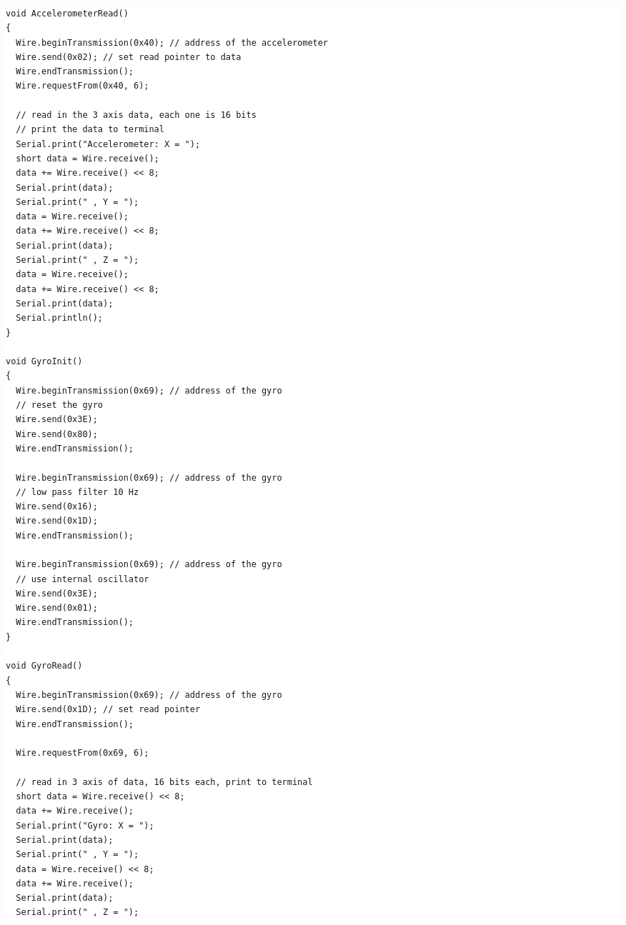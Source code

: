 ```
void AccelerometerRead()
{
  Wire.beginTransmission(0x40); // address of the accelerometer
  Wire.send(0x02); // set read pointer to data
  Wire.endTransmission();
  Wire.requestFrom(0x40, 6);
  
  // read in the 3 axis data, each one is 16 bits
  // print the data to terminal
  Serial.print("Accelerometer: X = ");
  short data = Wire.receive();
  data += Wire.receive() << 8;
  Serial.print(data);
  Serial.print(" , Y = ");
  data = Wire.receive();
  data += Wire.receive() << 8;
  Serial.print(data);
  Serial.print(" , Z = ");
  data = Wire.receive();
  data += Wire.receive() << 8;
  Serial.print(data);
  Serial.println();
}

void GyroInit()
{
  Wire.beginTransmission(0x69); // address of the gyro
  // reset the gyro
  Wire.send(0x3E);
  Wire.send(0x80);
  Wire.endTransmission();
  
  Wire.beginTransmission(0x69); // address of the gyro
  // low pass filter 10 Hz
  Wire.send(0x16);
  Wire.send(0x1D);
  Wire.endTransmission();
  
  Wire.beginTransmission(0x69); // address of the gyro
  // use internal oscillator
  Wire.send(0x3E);
  Wire.send(0x01);
  Wire.endTransmission();
}

void GyroRead()
{
  Wire.beginTransmission(0x69); // address of the gyro
  Wire.send(0x1D); // set read pointer
  Wire.endTransmission();
  
  Wire.requestFrom(0x69, 6);
  
  // read in 3 axis of data, 16 bits each, print to terminal
  short data = Wire.receive() << 8;
  data += Wire.receive();
  Serial.print("Gyro: X = ");
  Serial.print(data);
  Serial.print(" , Y = ");
  data = Wire.receive() << 8;
  data += Wire.receive();
  Serial.print(data);
  Serial.print(" , Z = ");
```
